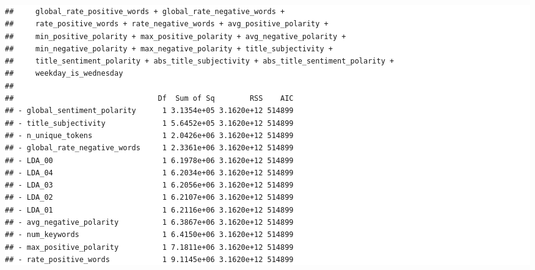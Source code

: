     ##     global_rate_positive_words + global_rate_negative_words + 
    ##     rate_positive_words + rate_negative_words + avg_positive_polarity + 
    ##     min_positive_polarity + max_positive_polarity + avg_negative_polarity + 
    ##     min_negative_polarity + max_negative_polarity + title_subjectivity + 
    ##     title_sentiment_polarity + abs_title_subjectivity + abs_title_sentiment_polarity + 
    ##     weekday_is_wednesday
    ## 
    ##                                 Df  Sum of Sq        RSS    AIC
    ## - global_sentiment_polarity      1 3.1354e+05 3.1620e+12 514899
    ## - title_subjectivity             1 5.6452e+05 3.1620e+12 514899
    ## - n_unique_tokens                1 2.0426e+06 3.1620e+12 514899
    ## - global_rate_negative_words     1 2.3361e+06 3.1620e+12 514899
    ## - LDA_00                         1 6.1978e+06 3.1620e+12 514899
    ## - LDA_04                         1 6.2034e+06 3.1620e+12 514899
    ## - LDA_03                         1 6.2056e+06 3.1620e+12 514899
    ## - LDA_02                         1 6.2107e+06 3.1620e+12 514899
    ## - LDA_01                         1 6.2116e+06 3.1620e+12 514899
    ## - avg_negative_polarity          1 6.3867e+06 3.1620e+12 514899
    ## - num_keywords                   1 6.4150e+06 3.1620e+12 514899
    ## - max_positive_polarity          1 7.1811e+06 3.1620e+12 514899
    ## - rate_positive_words            1 9.1145e+06 3.1620e+12 514899